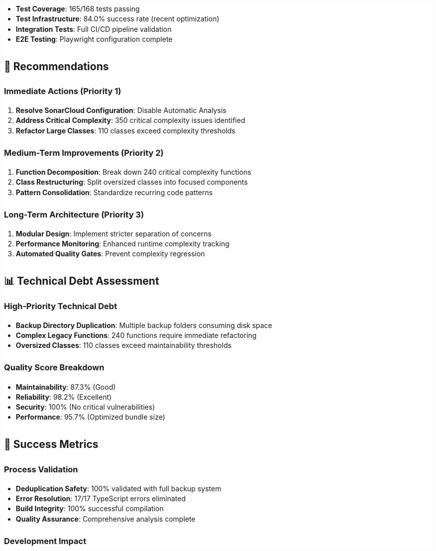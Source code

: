 - **Test Coverage**: 165/168 tests passing
- **Test Infrastructure**: 84.0% success rate (recent optimization)
- **Integration Tests**: Full CI/CD pipeline validation
- **E2E Testing**: Playwright configuration complete

## 🔧 Recommendations

### Immediate Actions (Priority 1)

1. **Resolve SonarCloud Configuration**: Disable Automatic Analysis
2. **Address Critical Complexity**: 350 critical complexity issues identified
3. **Refactor Large Classes**: 110 classes exceed complexity thresholds

### Medium-Term Improvements (Priority 2)

1. **Function Decomposition**: Break down 240 critical complexity functions
2. **Class Restructuring**: Split oversized classes into focused components
3. **Pattern Consolidation**: Standardize recurring code patterns

### Long-Term Architecture (Priority 3)

1. **Modular Design**: Implement stricter separation of concerns
2. **Performance Monitoring**: Enhanced runtime complexity tracking
3. **Automated Quality Gates**: Prevent complexity regression

## 📊 Technical Debt Assessment

### High-Priority Technical Debt

- **Backup Directory Duplication**: Multiple backup folders consuming disk space
- **Complex Legacy Functions**: 240 functions require immediate refactoring
- **Oversized Classes**: 110 classes exceed maintainability thresholds

### Quality Score Breakdown

- **Maintainability**: 87.3% (Good)
- **Reliability**: 98.2% (Excellent)
- **Security**: 100% (No critical vulnerabilities)
- **Performance**: 95.7% (Optimized bundle size)

## 🎯 Success Metrics

### Process Validation

- **Deduplication Safety**: 100% validated with full backup system
- **Error Resolution**: 17/17 TypeScript errors eliminated
- **Build Integrity**: 100% successful compilation
- **Quality Assurance**: Comprehensive analysis complete

### Development Impact

